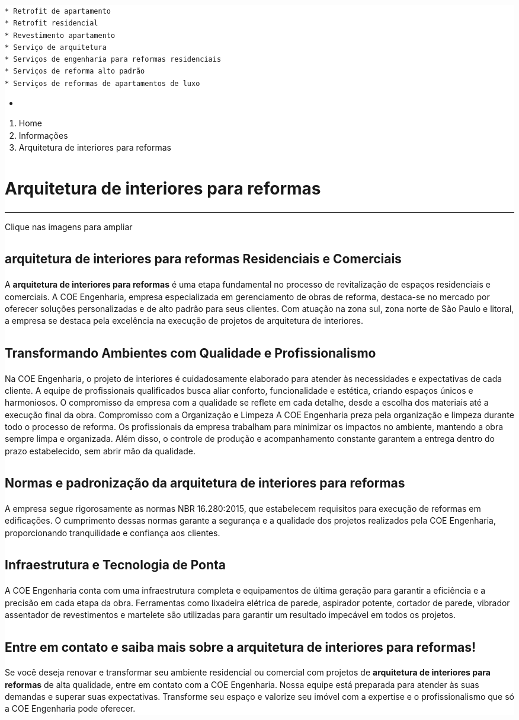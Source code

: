     * Retrofit de apartamento
    * Retrofit residencial
    * Revestimento apartamento
    * Serviço de arquitetura
    * Serviços de engenharia para reformas residenciais
    * Serviços de reforma alto padrão
    * Serviços de reformas de apartamentos de luxo
  * 

  1. Home
  2. Informações
  3. Arquitetura de interiores para reformas


# Arquitetura de interiores para reformas
  *   *   *   *   *   *   *   *   *   * 

Clique nas imagens para ampliar
##  **arquitetura de interiores para reformas** Residenciais e Comerciais
A **arquitetura de interiores para reformas** é uma etapa fundamental no processo de revitalização de espaços residenciais e comerciais.
A COE Engenharia, empresa especializada em gerenciamento de obras de reforma, destaca-se no mercado por oferecer soluções personalizadas e de alto padrão para seus clientes.
Com atuação na zona sul, zona norte de São Paulo e litoral, a empresa se destaca pela excelência na execução de projetos de arquitetura de interiores.
## Transformando Ambientes com Qualidade e Profissionalismo
Na COE Engenharia, o projeto de interiores é cuidadosamente elaborado para atender às necessidades e expectativas de cada cliente.
A equipe de profissionais qualificados busca aliar conforto, funcionalidade e estética, criando espaços únicos e harmoniosos.
O compromisso da empresa com a qualidade se reflete em cada detalhe, desde a escolha dos materiais até a execução final da obra.
Compromisso com a Organização e Limpeza
A COE Engenharia preza pela organização e limpeza durante todo o processo de reforma. Os profissionais da empresa trabalham para minimizar os impactos no ambiente, mantendo a obra sempre limpa e organizada.
Além disso, o controle de produção e acompanhamento constante garantem a entrega dentro do prazo estabelecido, sem abrir mão da qualidade.
## Normas e padronização da **arquitetura de interiores para reformas**
A empresa segue rigorosamente as normas NBR 16.280:2015, que estabelecem requisitos para execução de reformas em edificações.
O cumprimento dessas normas garante a segurança e a qualidade dos projetos realizados pela COE Engenharia, proporcionando tranquilidade e confiança aos clientes.
## Infraestrutura e Tecnologia de Ponta
A COE Engenharia conta com uma infraestrutura completa e equipamentos de última geração para garantir a eficiência e a precisão em cada etapa da obra.
Ferramentas como lixadeira elétrica de parede, aspirador potente, cortador de parede, vibrador assentador de revestimentos e martelete são utilizadas para garantir um resultado impecável em todos os projetos.
## Entre em contato e saiba mais sobre a **arquitetura de interiores para reformas**!
Se você deseja renovar e transformar seu ambiente residencial ou comercial com projetos de **arquitetura de interiores para reformas** de alta qualidade, entre em contato com a COE Engenharia.
Nossa equipe está preparada para atender às suas demandas e superar suas expectativas. Transforme seu espaço e valorize seu imóvel com a expertise e o profissionalismo que só a COE Engenharia pode oferecer.